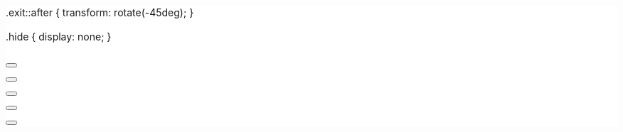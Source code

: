 .exit::after {
  transform: rotate(-45deg);
}

.hide {
  display: none;
}
<div class="container1">
  <div class="curtain1">
    <div class="ratio-keeper">
      <div class="panel-left"></div>
      <div class="panel-right"></div>
      <div class="wrap embed-youtube">
        <div class="video embed-youtube" data-id="djV11Xbc914">
        </div>
        <button class="embed-youtube-play" type="button" aria-label="Open"></button>
      </div>
    </div>
    <div class="exit"></div>
  </div>
</div>
<div class="container2 hide">
  <div class="container ">
    <div class="header">
      <div class="ratio-keeper2"></div>
    </div>
    <div class="curtain">
      <div class="ratio-keeper">
        <div class="one-left"></div>
        <div class="one-right"></div>
        <div class="video embed-youtube" data-id="djV11Xbc914">
          <button class="embed-youtube-play test" type="button" aria-label="Open"></button>
        </div>
      </div>
    </div>
    <div class="curtain">
      <div class="ratio-keeper">
        <div class="two-left"></div>
        <div class="two-right"></div>
        <div class="video embed-youtube " data-id="djV11Xbc914">
          <button class="embed-youtube-play test" type="button" aria-label="Open"></button>
        </div>
      </div>
    </div>
    <div class="curtain">
      <div class="ratio-keeper">
        <div class="three-left"></div>
        <div class="three-right"></div>
        <div class="video embed-youtube " data-id="djV11Xbc914">
          <button class="video embed-youtube-play test" type="button" aria-label="Open"></button>
        </div>
      </div>
    </div>
    <div class="curtain">
      <div class="ratio-keeper">
        <div class="four-left"></div>
        <div class="four-right"></div>
        <div class="video embed-youtube " data-id="djV11Xbc914">
          <button class="video embed-youtube-play test" type="button" aria-label="Open"></button>
        </div>
      </div>
    </div>
    <div class="curtain">
      <div class="ratio-keeper">